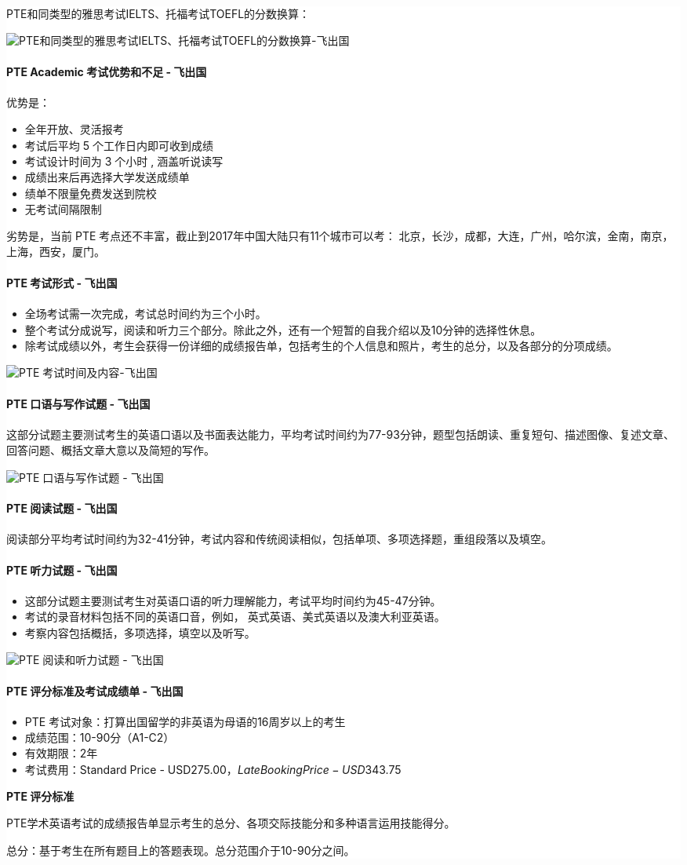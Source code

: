 PTE和同类型的雅思考试IELTS、托福考试TOEFL的分数换算：

![PTE和同类型的雅思考试IELTS、托福考试TOEFL的分数换算-飞出国](http://wx4.sinaimg.cn/large/67e2e798gy1fdffxm49jvj20xo06cdnt.jpg)  


#### PTE Academic 考试优势和不足 - 飞出国

优势是：

- 全年开放、灵活报考
- 考试后平均 5 个工作日内即可收到成绩
- 考试设计时间为 3 个小时 , 涵盖听说读写
- 成绩出来后再选择大学发送成绩单
- 绩单不限量免费发送到院校
- 无考试间隔限制

劣势是，当前 PTE 考点还不丰富，截止到2017年中国大陆只有11个城市可以考： 北京，长沙，成都，大连，广州，哈尔滨，金南，南京，上海，西安，厦门。

#### PTE 考试形式 - 飞出国

- 全场考试需一次完成，考试总时间约为三个小时。
- 整个考试分成说写，阅读和听力三个部分。除此之外，还有一个短暂的自我介绍以及10分钟的选择性休息。
- 除考试成绩以外，考生会获得一份详细的成绩报告单，包括考生的个人信息和照片，考生的总分，以及各部分的分项成绩。

![PTE 考试时间及内容-飞出国](http://wx1.sinaimg.cn/large/67e2e798gy1fdffxn8zt5j20f907zweu.jpg)

#### PTE 口语与写作试题 - 飞出国

这部分试题主要测试考生的英语口语以及书面表达能力，平均考试时间约为77-93分钟，题型包括朗读、重复短句、描述图像、复述文章、回答问题、概括文章大意以及简短的写作。

![PTE 口语与写作试题 - 飞出国](http://wx4.sinaimg.cn/large/67e2e798gy1fdffxp753dj20rg0duwfq.jpg)

#### PTE 阅读试题 - 飞出国

阅读部分平均考试时间约为32-41分钟，考试内容和传统阅读相似，包括单项、多项选择题，重组段落以及填空。

#### PTE 听力试题 - 飞出国

- 这部分试题主要测试考生对英语口语的听力理解能力，考试平均时间约为45-47分钟。
- 考试的录音材料包括不同的英语口音，例如， 英式英语、美式英语以及澳大利亚英语。
- 考察内容包括概括，多项选择，填空以及听写。

![PTE 阅读和听力试题 - 飞出国](http://wx3.sinaimg.cn/large/67e2e798gy1fdffxqk5skj20xb0ldwh0.jpg)

#### PTE 评分标准及考试成绩单 - 飞出国

- PTE 考试对象：打算出国留学的非英语为母语的16周岁以上的考生
- 成绩范围：10-90分（A1-C2）
- 有效期限：2年
- 考试费用：Standard Price - USD$275.00 ，Late Booking Price - USD$343.75

**PTE 评分标准**

PTE学术英语考试的成绩报告单显示考生的总分、各项交际技能分和多种语言运用技能得分。

总分：基于考生在所有题目上的答题表现。总分范围介于10-90分之间。
